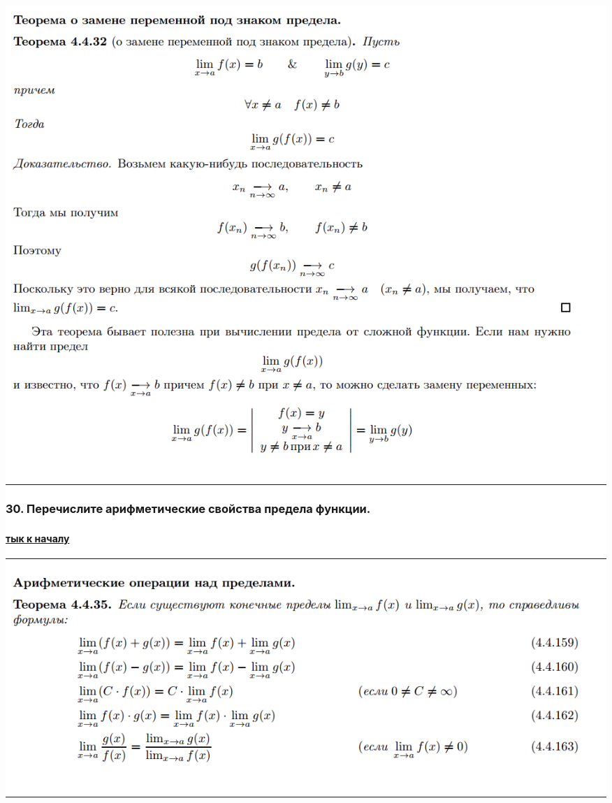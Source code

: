 ![](29.png)

---

### <a name="Parag30"></a> 30. Перечислите арифметические свойства предела функции.

####  [тык к началу](#начало)


---

![](30.png)

---
